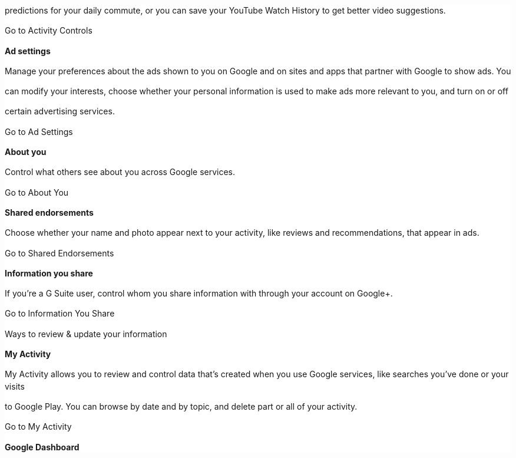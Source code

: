 
predictions for your daily commute, or you can save your YouTube Watch History to get better video suggestions.


Go to Activity Controls


**Ad settings**


Manage your preferences about the ads shown to you on Google and on sites and apps that partner with Google to show ads. You


can modify your interests, choose whether your personal information is used to make ads more relevant to you, and turn on or off


certain advertising services.


Go to Ad Settings



**About you**


Control what others see about you across Google services.


Go to About You


**Shared endorsements**


Choose whether your name and photo appear next to your activity, like reviews and recommendations, that appear in ads.


Go to Shared Endorsements


**Information you share**


If you’re a G Suite user, control whom you share information with through your account on Google+.


Go to Information You Share


Ways to review & update your information


**My Activity**


My Activity allows you to review and control data that’s created when you use Google services, like searches you’ve done or your visits


to Google Play. You can browse by date and by topic, and delete part or all of your activity.


Go to My Activity


**Google Dashboard**
